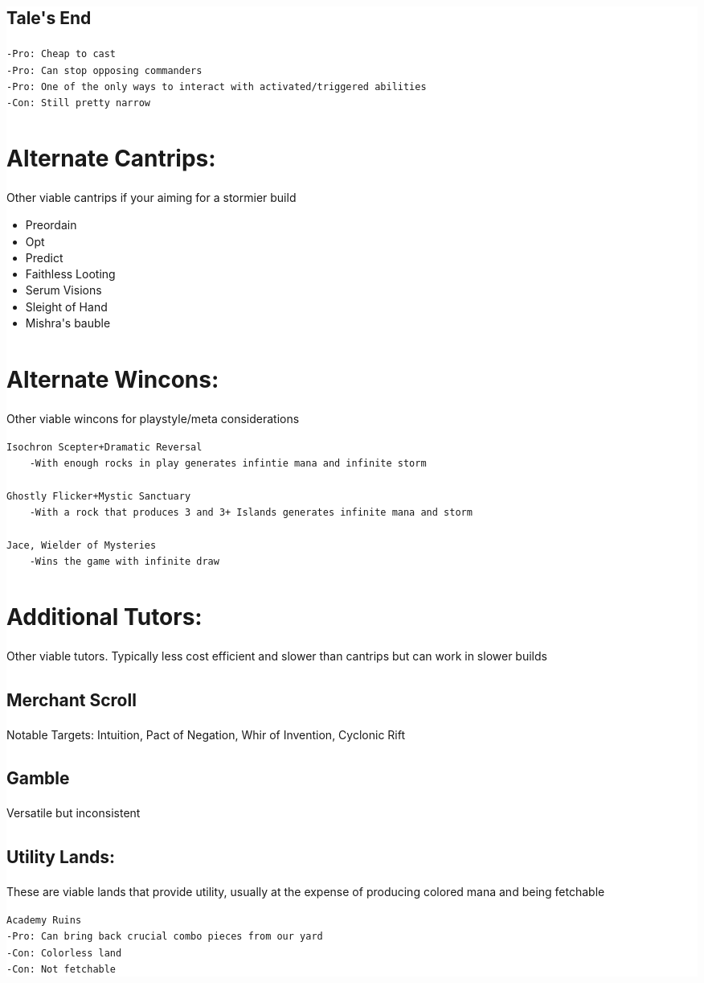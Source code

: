 ## Tale's End
	-Pro: Cheap to cast
	-Pro: Can stop opposing commanders
	-Pro: One of the only ways to interact with activated/triggered abilities
	-Con: Still pretty narrow
	
# Alternate Cantrips:
Other viable cantrips if your aiming for a stormier build

* Preordain
* Opt
* Predict
* Faithless Looting
* Serum Visions
* Sleight of Hand
* Mishra's bauble

# Alternate Wincons:
Other viable wincons for playstyle/meta considerations

	Isochron Scepter+Dramatic Reversal
		-With enough rocks in play generates infintie mana and infinite storm

	Ghostly Flicker+Mystic Sanctuary
		-With a rock that produces 3 and 3+ Islands generates infinite mana and storm
	
	Jace, Wielder of Mysteries
		-Wins the game with infinite draw

# Additional Tutors:
Other viable tutors. Typically less cost efficient and slower than cantrips but can work in slower builds

## Merchant Scroll
Notable Targets: Intuition, Pact of Negation, Whir of Invention, Cyclonic Rift

## Gamble
Versatile but inconsistent

## Utility Lands:
These are viable lands that provide utility, usually at the expense of producing colored mana and being fetchable
	
	Academy Ruins
	-Pro: Can bring back crucial combo pieces from our yard
	-Con: Colorless land
	-Con: Not fetchable
	
